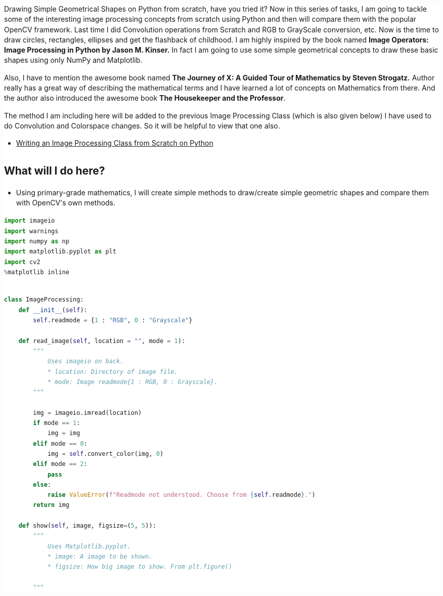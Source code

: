 

Drawing Simple Geometrical Shapes on Python from scratch, have you tried it?
Now in this series of tasks, I am going to tackle some of the interesting image processing concepts from scratch using Python and then will compare them with the popular OpenCV framework. Last time I did Convolution operations from Scratch and RGB to GrayScale conversion, etc. Now is the time to draw circles, rectangles, ellipses and get the flashback of childhood. I am highly inspired by the book named <b>Image Operators: Image Processing in Python by Jason M. Kinser.</b> In fact I am going to use some simple geometrical concepts to draw these basic shapes using only NumPy and Matplotlib.
 
Also, I have to mention the awesome book named <b> The Journey of X: A Guided Tour of Mathematics by Steven Strogatz.</b> Author really has a great way of describing the mathematical terms and I have learned a lot of concepts on Mathematics from there. And the author also introduced the awesome book <b>The Housekeeper and the Professor</b>.
 
The method I am including here will be added to the previous Image Processing Class (which is also given below) I have used to do Convolution and Colorspace changes. So it will be helpful to view that one also.
* [Writing an Image Processing Class from Scratch on Python](https://q-viper.github.io/2020/05/30/image-processing-class-from-scratch-on-python/)
 
## What will I do here?
* Using primary-grade mathematics, I will create simple methods to draw/create simple geometric shapes and compare them with OpenCV's own methods.
 
 
```python
import imageio
import warnings
import numpy as np
import matplotlib.pyplot as plt
import cv2
%matplotlib inline
 
```
 
 
```python
class ImageProcessing:
    def __init__(self):
        self.readmode = {1 : "RGB", 0 : "Grayscale"}
   
    def read_image(self, location = "", mode = 1):
        """
            Uses imageio on back.
            * location: Directory of image file.
            * mode: Image readmode{1 : RGB, 0 : Grayscale}.
        """
       
        img = imageio.imread(location)
        if mode == 1:
            img = img
        elif mode == 0:
            img = self.convert_color(img, 0)
        elif mode == 2:
            pass
        else:
            raise ValueError(f"Readmode not understood. Choose from {self.readmode}.")
        return img
   
    def show(self, image, figsize=(5, 5)):
        """
            Uses Matplotlib.pyplot.
            * image: A image to be shown.
            * figsize: How big image to show. From plt.figure()
           
        """
```